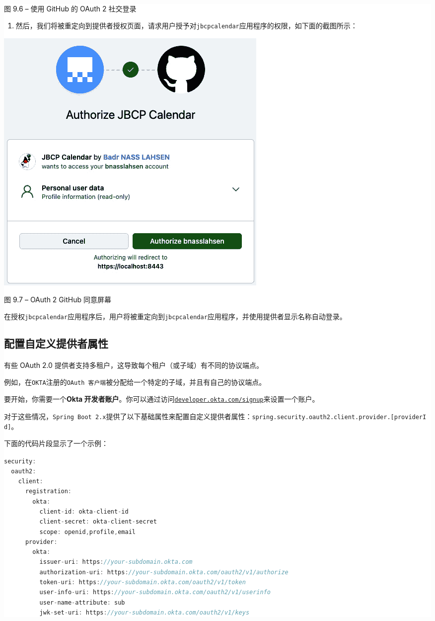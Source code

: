 图 9.6 – 使用 GitHub 的 OAuth 2 社交登录

1.  然后，我们将被重定向到提供者授权页面，请求用户授予对`jbcpcalendar`应用程序的权限，如下面的截图所示：

![图 9.7 – OAuth 2 GitHub 同意屏幕](img/B21757_09_07.jpg)

图 9.7 – OAuth 2 GitHub 同意屏幕

在授权`jbcpcalendar`应用程序后，用户将被重定向到`jbcpcalendar`应用程序，并使用提供者显示名称自动登录。

## 配置自定义提供者属性

有些 OAuth 2.0 提供者支持多租户，这导致每个租户（或子域）有不同的协议端点。

例如，在`OKTA`注册的`OAuth 客户端`被分配给一个特定的子域，并且有自己的协议端点。

要开始，你需要一个**Okta 开发者账户**。你可以通过访问[`developer.okta.com/signup`](https://developer.okta.com/signup)来设置一个账户。

对于这些情况，`Spring Boot 2.x`提供了以下基础属性来配置自定义提供者属性：`spring.security.oauth2.client.provider.[providerId]`。

下面的代码片段显示了一个示例：

```java
security:
  oauth2:
    client:
      registration:
        okta:
          client-id: okta-client-id
          client-secret: okta-client-secret
          scope: openid,profile,email
      provider:
        okta:
          issuer-uri: https://your-subdomain.okta.com
          authorization-uri: https://your-subdomain.okta.com/oauth2/v1/authorize
          token-uri: https://your-subdomain.okta.com/oauth2/v1/token
          user-info-uri: https://your-subdomain.okta.com/oauth2/v1/userinfo
          user-name-attribute: sub
          jwk-set-uri: https://your-subdomain.okta.com/oauth2/v1/keys
```

